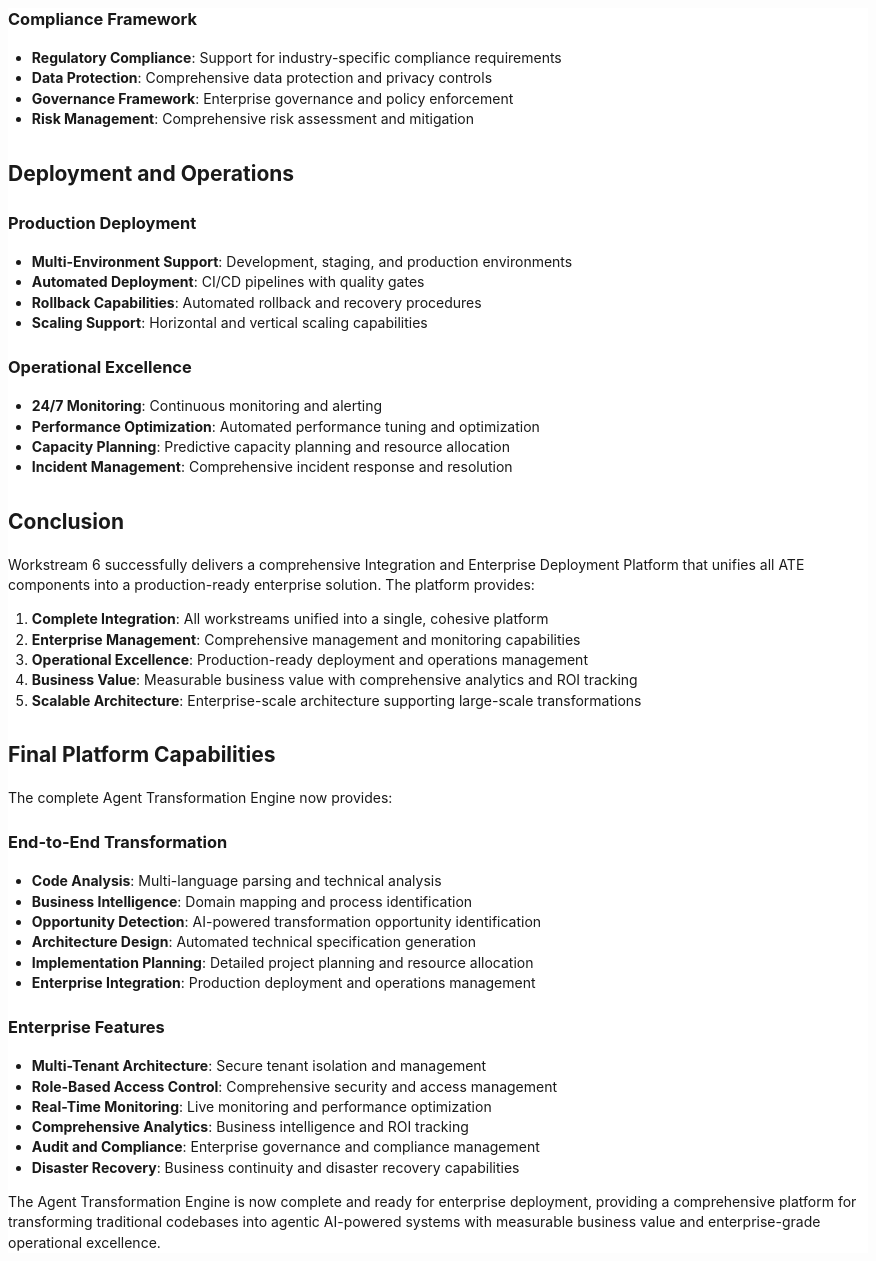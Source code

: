 ### Compliance Framework
- **Regulatory Compliance**: Support for industry-specific compliance requirements
- **Data Protection**: Comprehensive data protection and privacy controls
- **Governance Framework**: Enterprise governance and policy enforcement
- **Risk Management**: Comprehensive risk assessment and mitigation

## Deployment and Operations

### Production Deployment
- **Multi-Environment Support**: Development, staging, and production environments
- **Automated Deployment**: CI/CD pipelines with quality gates
- **Rollback Capabilities**: Automated rollback and recovery procedures
- **Scaling Support**: Horizontal and vertical scaling capabilities

### Operational Excellence
- **24/7 Monitoring**: Continuous monitoring and alerting
- **Performance Optimization**: Automated performance tuning and optimization
- **Capacity Planning**: Predictive capacity planning and resource allocation
- **Incident Management**: Comprehensive incident response and resolution

## Conclusion

Workstream 6 successfully delivers a comprehensive Integration and Enterprise Deployment Platform that unifies all ATE components into a production-ready enterprise solution. The platform provides:

1. **Complete Integration**: All workstreams unified into a single, cohesive platform
2. **Enterprise Management**: Comprehensive management and monitoring capabilities
3. **Operational Excellence**: Production-ready deployment and operations management
4. **Business Value**: Measurable business value with comprehensive analytics and ROI tracking
5. **Scalable Architecture**: Enterprise-scale architecture supporting large-scale transformations

## Final Platform Capabilities

The complete Agent Transformation Engine now provides:

### End-to-End Transformation
- **Code Analysis**: Multi-language parsing and technical analysis
- **Business Intelligence**: Domain mapping and process identification
- **Opportunity Detection**: AI-powered transformation opportunity identification
- **Architecture Design**: Automated technical specification generation
- **Implementation Planning**: Detailed project planning and resource allocation
- **Enterprise Integration**: Production deployment and operations management

### Enterprise Features
- **Multi-Tenant Architecture**: Secure tenant isolation and management
- **Role-Based Access Control**: Comprehensive security and access management
- **Real-Time Monitoring**: Live monitoring and performance optimization
- **Comprehensive Analytics**: Business intelligence and ROI tracking
- **Audit and Compliance**: Enterprise governance and compliance management
- **Disaster Recovery**: Business continuity and disaster recovery capabilities

The Agent Transformation Engine is now complete and ready for enterprise deployment, providing a comprehensive platform for transforming traditional codebases into agentic AI-powered systems with measurable business value and enterprise-grade operational excellence.


